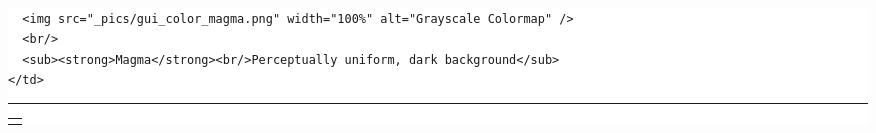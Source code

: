       <img src="_pics/gui_color_magma.png" width="100%" alt="Grayscale Colormap" />
      <br/>
      <sub><strong>Magma</strong><br/>Perceptually uniform, dark background</sub>
    </td>
  </tr>
</table>

---

<table style="table-layout: fixed; width: 100%;">
  <tr>
    <td align="center" valign="top">